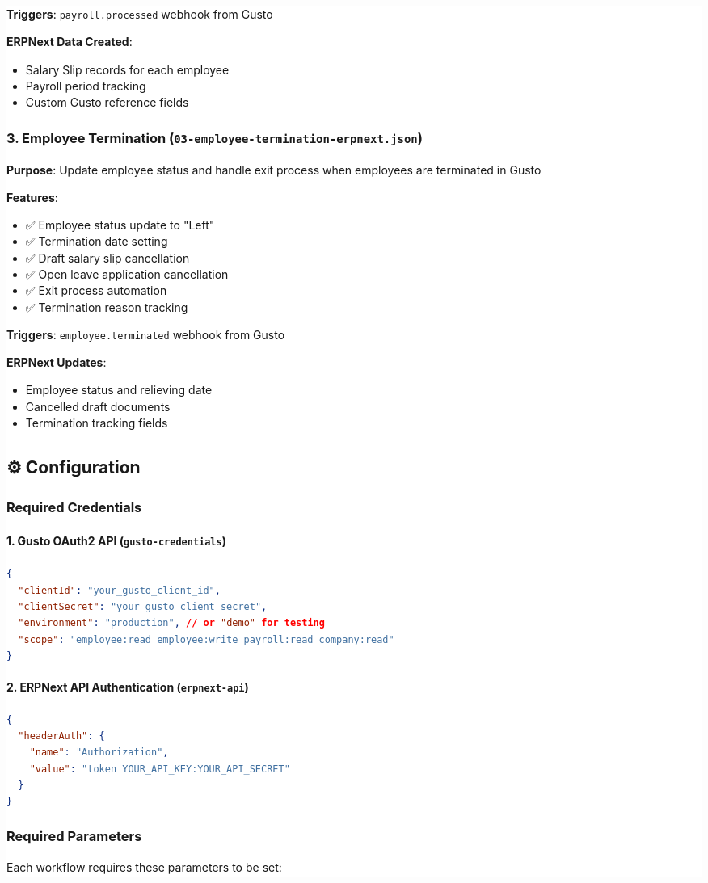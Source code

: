 **Triggers**: `payroll.processed` webhook from Gusto

**ERPNext Data Created**:
- Salary Slip records for each employee
- Payroll period tracking
- Custom Gusto reference fields

### 3. Employee Termination (`03-employee-termination-erpnext.json`)
**Purpose**: Update employee status and handle exit process when employees are terminated in Gusto

**Features**:
- ✅ Employee status update to "Left"
- ✅ Termination date setting
- ✅ Draft salary slip cancellation
- ✅ Open leave application cancellation
- ✅ Exit process automation
- ✅ Termination reason tracking

**Triggers**: `employee.terminated` webhook from Gusto

**ERPNext Updates**:
- Employee status and relieving date
- Cancelled draft documents
- Termination tracking fields

## ⚙️ Configuration

### Required Credentials

#### 1. Gusto OAuth2 API (`gusto-credentials`)
```json
{
  "clientId": "your_gusto_client_id",
  "clientSecret": "your_gusto_client_secret", 
  "environment": "production", // or "demo" for testing
  "scope": "employee:read employee:write payroll:read company:read"
}
```

#### 2. ERPNext API Authentication (`erpnext-api`)
```json
{
  "headerAuth": {
    "name": "Authorization",
    "value": "token YOUR_API_KEY:YOUR_API_SECRET"
  }
}
```

### Required Parameters

Each workflow requires these parameters to be set:
